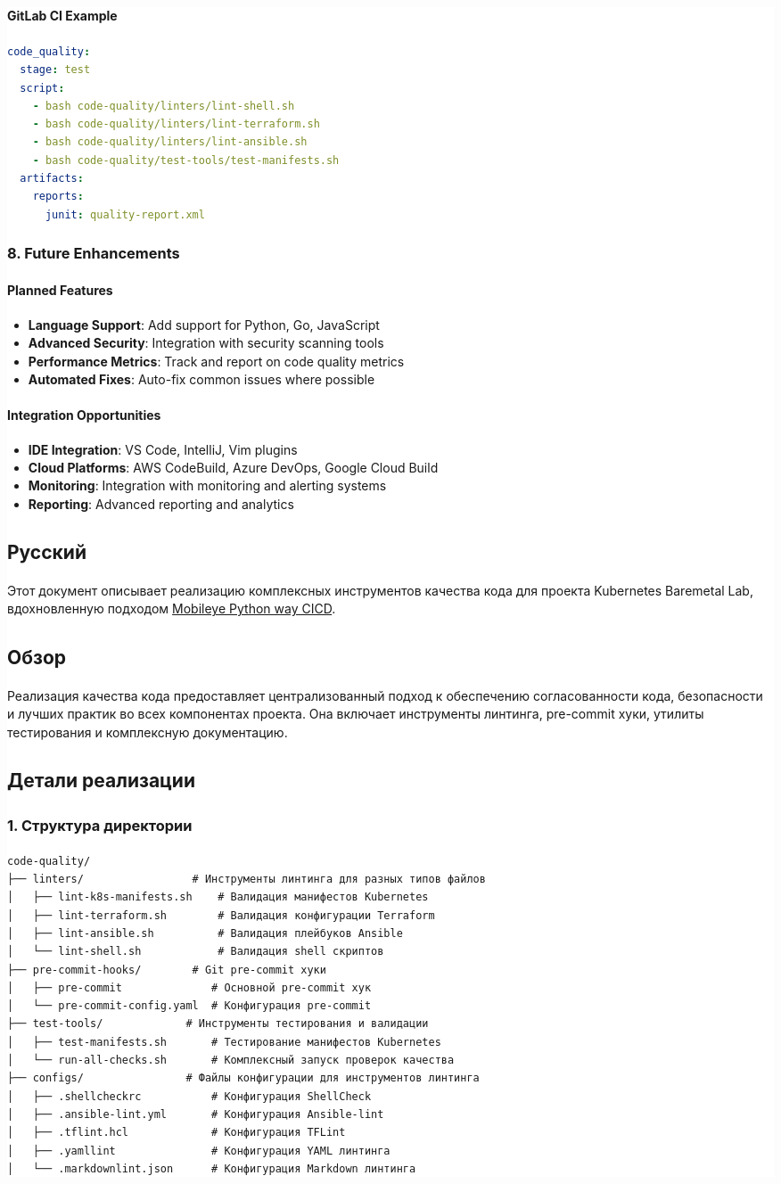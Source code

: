 #### GitLab CI Example
```yaml
code_quality:
  stage: test
  script:
    - bash code-quality/linters/lint-shell.sh
    - bash code-quality/linters/lint-terraform.sh
    - bash code-quality/linters/lint-ansible.sh
    - bash code-quality/test-tools/test-manifests.sh
  artifacts:
    reports:
      junit: quality-report.xml
```

### 8. Future Enhancements

#### Planned Features
- **Language Support**: Add support for Python, Go, JavaScript
- **Advanced Security**: Integration with security scanning tools
- **Performance Metrics**: Track and report on code quality metrics
- **Automated Fixes**: Auto-fix common issues where possible

#### Integration Opportunities
- **IDE Integration**: VS Code, IntelliJ, Vim plugins
- **Cloud Platforms**: AWS CodeBuild, Azure DevOps, Google Cloud Build
- **Monitoring**: Integration with monitoring and alerting systems
- **Reporting**: Advanced reporting and analytics

## Русский

Этот документ описывает реализацию комплексных инструментов качества кода для проекта Kubernetes Baremetal Lab, вдохновленную подходом [Mobileye Python way CICD](https://github.com/HomeAssignmentsCollection/Mobileye_Python_way_CICD/tree/main/code-quality).

## Обзор

Реализация качества кода предоставляет централизованный подход к обеспечению согласованности кода, безопасности и лучших практик во всех компонентах проекта. Она включает инструменты линтинга, pre-commit хуки, утилиты тестирования и комплексную документацию.

## Детали реализации

### 1. Структура директории

```
code-quality/
├── linters/                 # Инструменты линтинга для разных типов файлов
│   ├── lint-k8s-manifests.sh    # Валидация манифестов Kubernetes
│   ├── lint-terraform.sh        # Валидация конфигурации Terraform
│   ├── lint-ansible.sh          # Валидация плейбуков Ansible
│   └── lint-shell.sh            # Валидация shell скриптов
├── pre-commit-hooks/        # Git pre-commit хуки
│   ├── pre-commit              # Основной pre-commit хук
│   └── pre-commit-config.yaml  # Конфигурация pre-commit
├── test-tools/             # Инструменты тестирования и валидации
│   ├── test-manifests.sh       # Тестирование манифестов Kubernetes
│   └── run-all-checks.sh       # Комплексный запуск проверок качества
├── configs/                # Файлы конфигурации для инструментов линтинга
│   ├── .shellcheckrc           # Конфигурация ShellCheck
│   ├── .ansible-lint.yml       # Конфигурация Ansible-lint
│   ├── .tflint.hcl             # Конфигурация TFLint
│   ├── .yamllint               # Конфигурация YAML линтинга
│   └── .markdownlint.json      # Конфигурация Markdown линтинга
```